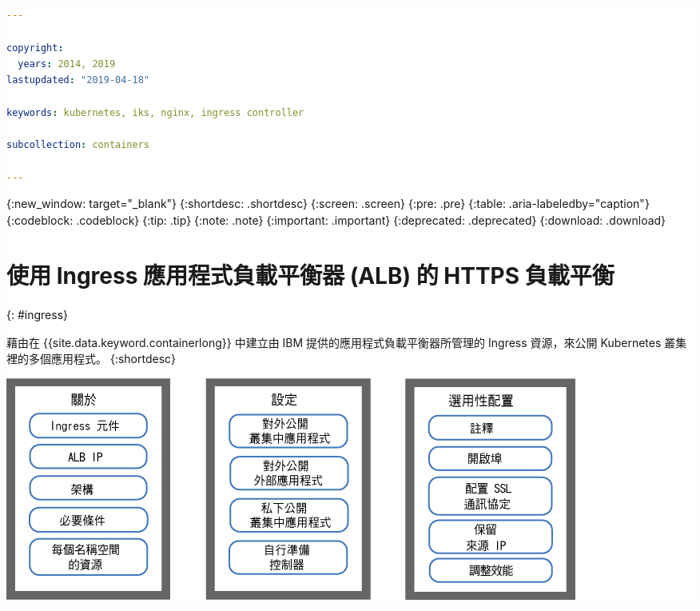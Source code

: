 ```yaml
---

copyright:
  years: 2014, 2019
lastupdated: "2019-04-18"

keywords: kubernetes, iks, nginx, ingress controller

subcollection: containers

---
```


{:new_window: target="_blank"}
{:shortdesc: .shortdesc}
{:screen: .screen}
{:pre: .pre}
{:table: .aria-labeledby="caption"}
{:codeblock: .codeblock}
{:tip: .tip}
{:note: .note}
{:important: .important}
{:deprecated: .deprecated}
{:download: .download}



# 使用 Ingress 應用程式負載平衡器 (ALB) 的 HTTPS 負載平衡
{: #ingress}

藉由在 {{site.data.keyword.containerlong}} 中建立由 IBM 提供的應用程式負載平衡器所管理的 Ingress 資源，來公開 Kubernetes 叢集裡的多個應用程式。
{:shortdesc}

<img src="images/cs_ingress_imagemap.png" usemap="#image-map" alt="此影像對映提供指向此頁面上配置主題的快速鏈結。">

<map name="image-map">
    <area target="" alt="Ingress 元件" title="Ingress 元件" href="#components" coords="28,42,172,69" shape="rect">
    <area target="" alt="ALB IP" title="ALB IP" href="#ips" coords="27,79,171,104" shape="rect">
    <area target="" alt="架構" title="架構" href="#architecture-single" coords="31,114,171,140" shape="rect">
    <area target="" alt="必要條件" title="必要條件" href="#config_prereqs" coords="28,151,171,176" shape="rect">
    <area target="" alt="規劃單一或多個名稱空間的網路" title="規劃單一或多個名稱空間的網路" href="#multiple_namespaces" coords="31,191,172,229" shape="rect">
    <area target="" alt="將叢集內的應用程式公開給大眾使用" title="將叢集內的應用程式公開給大眾使用" href="#ingress_expose_public" coords="275,43,418,78" shape="rect">